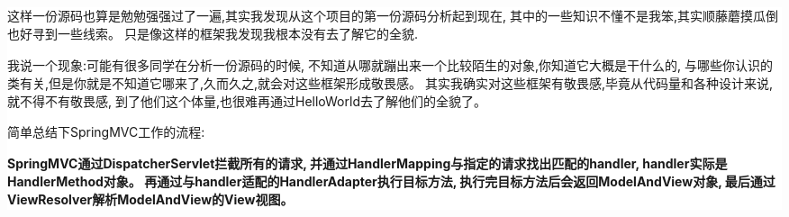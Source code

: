 
这样一份源码也算是勉勉强强过了一遍,其实我发现从这个项目的第一份源码分析起到现在,
其中的一些知识不懂不是我笨,其实顺藤蘑摸瓜倒也好寻到一些线索。
只是像这样的框架我发现我根本没有去了解它的全貌.

我说一个现象:可能有很多同学在分析一份源码的时候,
不知道从哪就蹦出来一个比较陌生的对象,你知道它大概是干什么的,
与哪些你认识的类有关,但是你就是不知道它哪来了,久而久之,就会对这些框架形成敬畏感。
其实我确实对这些框架有敬畏感,毕竟从代码量和各种设计来说,就不得不有敬畏感,
到了他们这个体量,也很难再通过HelloWorld去了解他们的全貌了。

简单总结下SpringMVC工作的流程:

**SpringMVC通过DispatcherServlet拦截所有的请求,
并通过HandlerMapping与指定的请求找出匹配的handler,
handler实际是HandlerMethod对象。
再通过与handler适配的HandlerAdapter执行目标方法,
执行完目标方法后会返回ModelAndView对象,
最后通过ViewResolver解析ModelAndView的View视图。**